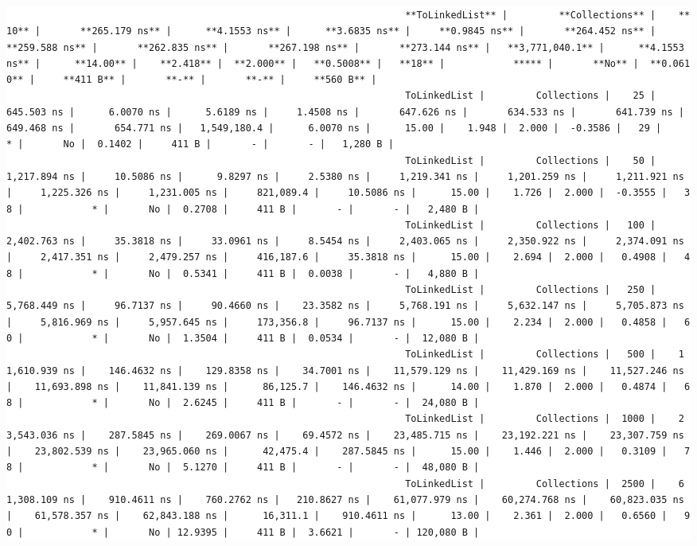                                                                           **ToLinkedList** |         **Collections** |    **10** |       **265.179 ns** |      **4.1553 ns** |      **3.6835 ns** |     **0.9845 ns** |       **264.452 ns** |       **259.588 ns** |       **262.835 ns** |       **267.198 ns** |       **273.144 ns** |   **3,771,040.1** |      **4.1553 ns** |      **14.00** |    **2.418** |  **2.000** |   **0.5008** |   **18** |            ***** |       **No** |  **0.0610** |     **411 B** |       **-** |       **-** |     **560 B** |
                                                                          ToLinkedList |         Collections |    25 |       645.503 ns |      6.0070 ns |      5.6189 ns |     1.4508 ns |       647.626 ns |       634.533 ns |       641.739 ns |       649.468 ns |       654.771 ns |   1,549,180.4 |      6.0070 ns |      15.00 |    1.948 |  2.000 |  -0.3586 |   29 |            * |       No |  0.1402 |     411 B |       - |       - |   1,280 B |
                                                                          ToLinkedList |         Collections |    50 |     1,217.894 ns |     10.5086 ns |      9.8297 ns |     2.5380 ns |     1,219.341 ns |     1,201.259 ns |     1,211.921 ns |     1,225.326 ns |     1,231.005 ns |     821,089.4 |     10.5086 ns |      15.00 |    1.726 |  2.000 |  -0.3555 |   38 |            * |       No |  0.2708 |     411 B |       - |       - |   2,480 B |
                                                                          ToLinkedList |         Collections |   100 |     2,402.763 ns |     35.3818 ns |     33.0961 ns |     8.5454 ns |     2,403.065 ns |     2,350.922 ns |     2,374.091 ns |     2,417.351 ns |     2,479.257 ns |     416,187.6 |     35.3818 ns |      15.00 |    2.694 |  2.000 |   0.4908 |   48 |            * |       No |  0.5341 |     411 B |  0.0038 |       - |   4,880 B |
                                                                          ToLinkedList |         Collections |   250 |     5,768.449 ns |     96.7137 ns |     90.4660 ns |    23.3582 ns |     5,768.191 ns |     5,632.147 ns |     5,705.873 ns |     5,816.969 ns |     5,957.645 ns |     173,356.8 |     96.7137 ns |      15.00 |    2.234 |  2.000 |   0.4858 |   60 |            * |       No |  1.3504 |     411 B |  0.0534 |       - |  12,080 B |
                                                                          ToLinkedList |         Collections |   500 |    11,610.939 ns |    146.4632 ns |    129.8358 ns |    34.7001 ns |    11,579.129 ns |    11,429.169 ns |    11,527.246 ns |    11,693.898 ns |    11,841.139 ns |      86,125.7 |    146.4632 ns |      14.00 |    1.870 |  2.000 |   0.4874 |   68 |            * |       No |  2.6245 |     411 B |       - |       - |  24,080 B |
                                                                          ToLinkedList |         Collections |  1000 |    23,543.036 ns |    287.5845 ns |    269.0067 ns |    69.4572 ns |    23,485.715 ns |    23,192.221 ns |    23,307.759 ns |    23,802.539 ns |    23,965.060 ns |      42,475.4 |    287.5845 ns |      15.00 |    1.446 |  2.000 |   0.3109 |   78 |            * |       No |  5.1270 |     411 B |       - |       - |  48,080 B |
                                                                          ToLinkedList |         Collections |  2500 |    61,308.109 ns |    910.4611 ns |    760.2762 ns |   210.8627 ns |    61,077.979 ns |    60,274.768 ns |    60,823.035 ns |    61,578.357 ns |    62,843.188 ns |      16,311.1 |    910.4611 ns |      13.00 |    2.361 |  2.000 |   0.6560 |   90 |            * |       No | 12.9395 |     411 B |  3.6621 |       - | 120,080 B |
